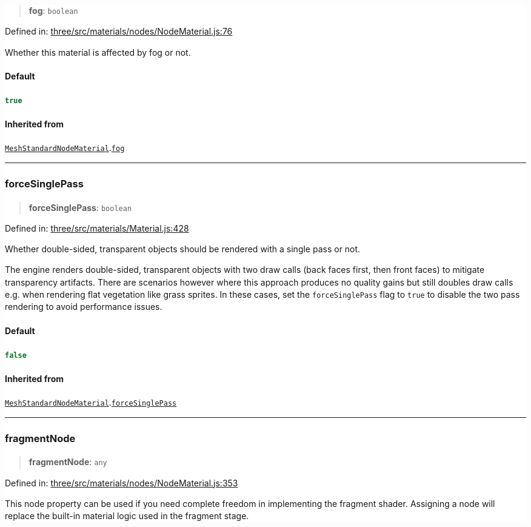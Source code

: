 > **fog**: `boolean`

Defined in: [three/src/materials/nodes/NodeMaterial.js:76](https://github.com/DefinitelyMaybe/three-i18n/blob/fa57b79433d1c349ffb23a78727299c8d4190136/three/src/materials/nodes/NodeMaterial.js#L76)

Whether this material is affected by fog or not.

#### Default

```ts
true
```

#### Inherited from

[`MeshStandardNodeMaterial`](/reference/threewebgpu/classes/meshstandardnodematerial/).[`fog`](/reference/threewebgpu/classes/meshstandardnodematerial/#fog)

***

### forceSinglePass

> **forceSinglePass**: `boolean`

Defined in: [three/src/materials/Material.js:428](https://github.com/DefinitelyMaybe/three-i18n/blob/fa57b79433d1c349ffb23a78727299c8d4190136/three/src/materials/Material.js#L428)

Whether double-sided, transparent objects should be rendered with a single pass or not.

The engine renders double-sided, transparent objects with two draw calls (back faces first,
then front faces) to mitigate transparency artifacts. There are scenarios however where this
approach produces no quality gains but still doubles draw calls e.g. when rendering flat
vegetation like grass sprites. In these cases, set the `forceSinglePass` flag to `true` to
disable the two pass rendering to avoid performance issues.

#### Default

```ts
false
```

#### Inherited from

[`MeshStandardNodeMaterial`](/reference/threewebgpu/classes/meshstandardnodematerial/).[`forceSinglePass`](/reference/threewebgpu/classes/meshstandardnodematerial/#forcesinglepass)

***

### fragmentNode

> **fragmentNode**: `any`

Defined in: [three/src/materials/nodes/NodeMaterial.js:353](https://github.com/DefinitelyMaybe/three-i18n/blob/fa57b79433d1c349ffb23a78727299c8d4190136/three/src/materials/nodes/NodeMaterial.js#L353)

This node property can be used if you need complete freedom in implementing
the fragment shader. Assigning a node will replace the built-in material
logic used in the fragment stage.
